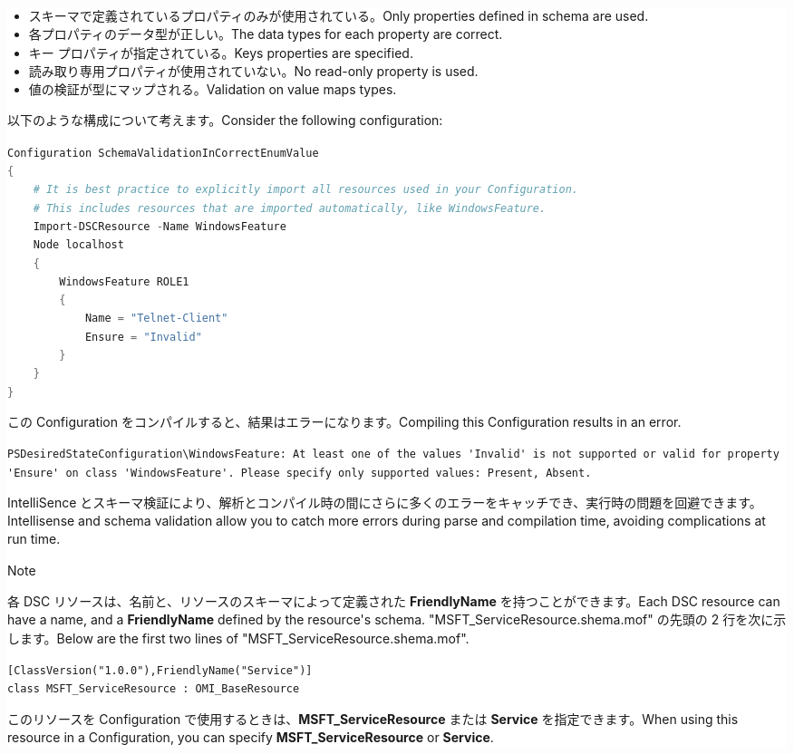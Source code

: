 - <span data-ttu-id="95c3a-143">スキーマで定義されているプロパティのみが使用されている。</span><span class="sxs-lookup"><span data-stu-id="95c3a-143">Only properties defined in schema are used.</span></span>
- <span data-ttu-id="95c3a-144">各プロパティのデータ型が正しい。</span><span class="sxs-lookup"><span data-stu-id="95c3a-144">The data types for each property are correct.</span></span>
- <span data-ttu-id="95c3a-145">キー プロパティが指定されている。</span><span class="sxs-lookup"><span data-stu-id="95c3a-145">Keys properties are specified.</span></span>
- <span data-ttu-id="95c3a-146">読み取り専用プロパティが使用されていない。</span><span class="sxs-lookup"><span data-stu-id="95c3a-146">No read-only property is used.</span></span>
- <span data-ttu-id="95c3a-147">値の検証が型にマップされる。</span><span class="sxs-lookup"><span data-stu-id="95c3a-147">Validation on value maps types.</span></span>

<span data-ttu-id="95c3a-148">以下のような構成について考えます。</span><span class="sxs-lookup"><span data-stu-id="95c3a-148">Consider the following configuration:</span></span>

```powershell
Configuration SchemaValidationInCorrectEnumValue
{
    # It is best practice to explicitly import all resources used in your Configuration.
    # This includes resources that are imported automatically, like WindowsFeature.
    Import-DSCResource -Name WindowsFeature
    Node localhost
    {
        WindowsFeature ROLE1
        {
            Name = "Telnet-Client"
            Ensure = "Invalid"
        }
    }
}
```

<span data-ttu-id="95c3a-149">この Configuration をコンパイルすると、結果はエラーになります。</span><span class="sxs-lookup"><span data-stu-id="95c3a-149">Compiling this Configuration results in an error.</span></span>

```output
PSDesiredStateConfiguration\WindowsFeature: At least one of the values 'Invalid' is not supported or valid for property 'Ensure' on class 'WindowsFeature'. Please specify only supported values: Present, Absent.
```

<span data-ttu-id="95c3a-150">IntelliSence とスキーマ検証により、解析とコンパイル時の間にさらに多くのエラーをキャッチでき、実行時の問題を回避できます。</span><span class="sxs-lookup"><span data-stu-id="95c3a-150">Intellisense and schema validation allow you to catch more errors during parse and compilation time, avoiding complications at run time.</span></span>

> [!NOTE]
> <span data-ttu-id="95c3a-151">各 DSC リソースは、名前と、リソースのスキーマによって定義された **FriendlyName** を持つことができます。</span><span class="sxs-lookup"><span data-stu-id="95c3a-151">Each DSC resource can have a name, and a **FriendlyName** defined by the resource's schema.</span></span> <span data-ttu-id="95c3a-152">"MSFT_ServiceResource.shema.mof" の先頭の 2 行を次に示します。</span><span class="sxs-lookup"><span data-stu-id="95c3a-152">Below are the first two lines of "MSFT_ServiceResource.shema.mof".</span></span>
> ```syntax
> [ClassVersion("1.0.0"),FriendlyName("Service")]
> class MSFT_ServiceResource : OMI_BaseResource
> ```
> <span data-ttu-id="95c3a-153">このリソースを Configuration で使用するときは、**MSFT_ServiceResource** または **Service** を指定できます。</span><span class="sxs-lookup"><span data-stu-id="95c3a-153">When using this resource in a Configuration, you can specify **MSFT_ServiceResource** or **Service**.</span></span>
